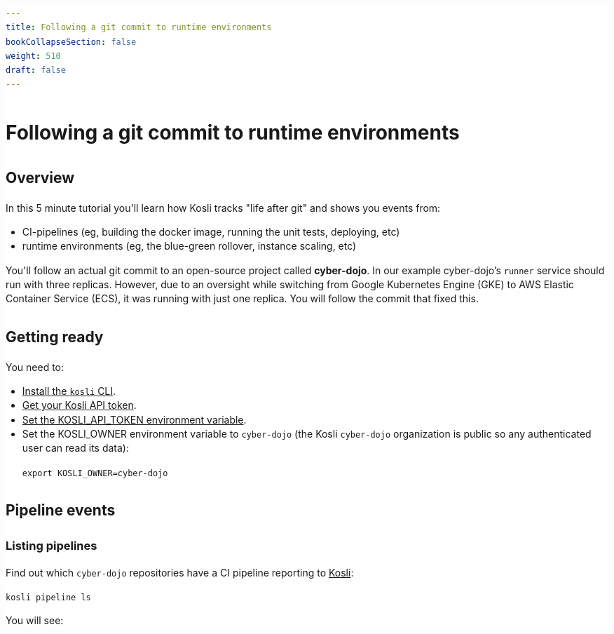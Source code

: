 ```yaml
---
title: Following a git commit to runtime environments
bookCollapseSection: false
weight: 510
draft: false
---
```




# Following a git commit to runtime environments

## Overview

In this 5 minute tutorial you'll learn how Kosli tracks "life after git" and shows you events from:
* CI-pipelines (eg, building the docker image, running the unit tests, deploying, etc)
* runtime environments (eg, the blue-green rollover, instance scaling, etc)

You'll follow an actual git commit to an open-source project called **cyber-dojo**. 
In our example cyber-dojo’s `runner` service should run with three replicas. However, due to an oversight while switching
from Google Kubernetes Engine (GKE) to AWS Elastic Container Service (ECS), it was running with just one replica. 
You will follow the commit that fixed this. 

## Getting ready

You need to:
* [Install the `kosli` CLI](/getting_started/installation/).
* [Get your Kosli API token](/getting_started/installation#getting-your-kosli-api-token).
* [Set the KOSLI_API_TOKEN environment variable](/getting_started/installation#using-environment-variables).
* Set the KOSLI_OWNER environment variable to `cyber-dojo` (the Kosli `cyber-dojo` organization is public so any authenticated user can read its data):
  ```shell {.command}
  export KOSLI_OWNER=cyber-dojo
  ```

## Pipeline events

### Listing pipelines

Find out which `cyber-dojo` repositories have a CI pipeline reporting to [Kosli](https://app.kosli.com):

```shell {.command}
kosli pipeline ls
```

You will see:
